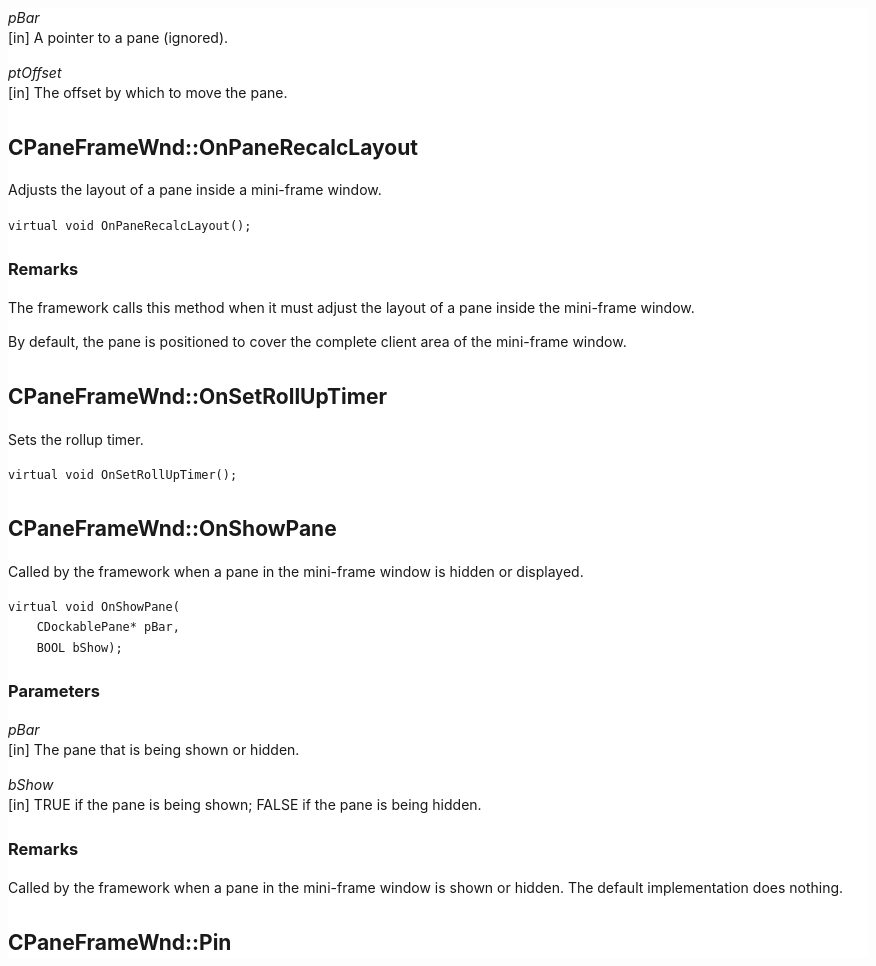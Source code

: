 *pBar*<br/>
[in] A pointer to a pane (ignored).

*ptOffset*<br/>
[in] The offset by which to move the pane.

## <a name="onpanerecalclayout"></a> CPaneFrameWnd::OnPaneRecalcLayout

Adjusts the layout of a pane inside a mini-frame window.

```
virtual void OnPaneRecalcLayout();
```

### Remarks

The framework calls this method when it must adjust the layout of a pane inside the mini-frame window.

By default, the pane is positioned to cover the complete client area of the mini-frame window.

## <a name="onsetrolluptimer"></a> CPaneFrameWnd::OnSetRollUpTimer

Sets the rollup timer.

```
virtual void OnSetRollUpTimer();
```

## <a name="onshowpane"></a> CPaneFrameWnd::OnShowPane

Called by the framework when a pane in the mini-frame window is hidden or displayed.

```
virtual void OnShowPane(
    CDockablePane* pBar,
    BOOL bShow);
```

### Parameters

*pBar*<br/>
[in] The pane that is being shown or hidden.

*bShow*<br/>
[in] TRUE if the pane is being shown; FALSE if the pane is being hidden.

### Remarks

Called by the framework when a pane in the mini-frame window is shown or hidden. The default implementation does nothing.

## <a name="pin"></a> CPaneFrameWnd::Pin
